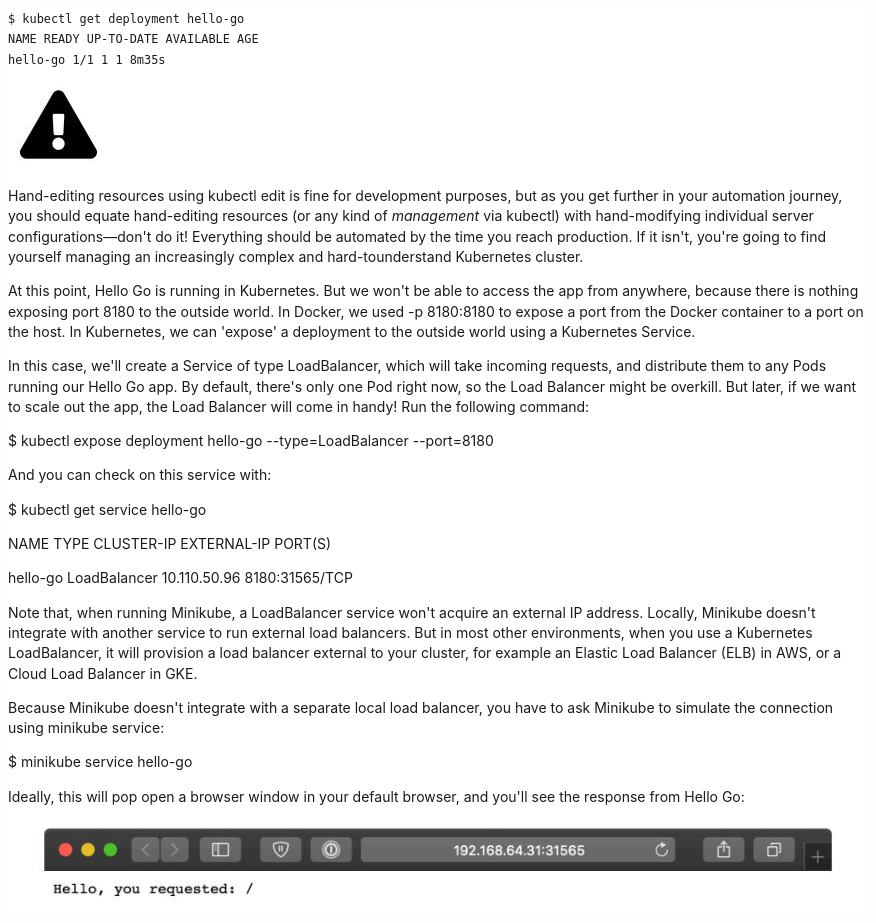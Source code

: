```
$ kubectl get deployment hello-go
NAME READY UP-TO-DATE AVAILABLE AGE
hello-go 1/1 1 1 8m35s
```

![](_page_31_Picture_6.jpeg)

Hand-editing resources using kubectl edit is fine for development purposes, but as you get further in your automation journey, you should equate hand-editing resources (or any kind of *management* via kubectl) with hand-modifying individual server configurations—don't do it! Everything should be automated by the time you reach production. If it isn't, you're going to find yourself managing an increasingly complex and hard-tounderstand Kubernetes cluster.

At this point, Hello Go is running in Kubernetes. But we won't be able to access the app from anywhere, because there is nothing exposing port 8180 to the outside world. In Docker, we used -p 8180:8180 to expose a port from the Docker container to a port on the host. In Kubernetes, we can 'expose' a deployment to the outside world using a Kubernetes Service.

In this case, we'll create a Service of type LoadBalancer, which will take incoming requests, and distribute them to any Pods running our Hello Go app. By default, there's only one Pod right now, so the Load Balancer might be overkill. But later, if we want to scale out the app, the Load Balancer will come in handy! Run the following command:

\$ kubectl expose deployment hello-go --type=LoadBalancer --port=8180

And you can check on this service with:

\$ kubectl get service hello-go

NAME TYPE CLUSTER-IP EXTERNAL-IP PORT(S)

hello-go LoadBalancer 10.110.50.96 <pending> 8180:31565/TCP

Note that, when running Minikube, a LoadBalancer service won't acquire an external IP address. Locally, Minikube doesn't integrate with another service to run external load balancers. But in most other environments, when you use a Kubernetes LoadBalancer, it will provision a load balancer external to your cluster, for example an Elastic Load Balancer (ELB) in AWS, or a Cloud Load Balancer in GKE.

Because Minikube doesn't integrate with a separate local load balancer, you have to ask Minikube to simulate the connection using minikube service:

\$ minikube service hello-go

Ideally, this will pop open a browser window in your default browser, and you'll see the response from Hello Go:

![](_page_32_Picture_12.jpeg)
